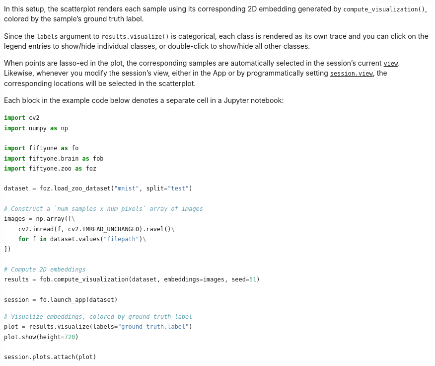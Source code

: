 In this setup, the scatterplot renders each sample using its corresponding 2D
embedding generated by
`compute_visualization()`, colored
by the sample’s ground truth label.

Since the `labels` argument to
`results.visualize()`
is categorical, each class is rendered as its own trace and you can click on
the legend entries to show/hide individual classes, or double-click to
show/hide all other classes.

When points are lasso-ed in the plot, the corresponding
samples are automatically selected in the session’s current
[`view`](../api/fiftyone.core.session.html#fiftyone.core.session.Session.view "fiftyone.core.session.Session.view"). Likewise, whenever you
modify the session’s view, either in the App or by programmatically setting
[`session.view`](../api/fiftyone.core.session.html#fiftyone.core.session.Session.view "fiftyone.core.session.Session.view"), the corresponding
locations will be selected in the scatterplot.

Each block in the example code below denotes a separate cell in a Jupyter
notebook:

```python
import cv2
import numpy as np

import fiftyone as fo
import fiftyone.brain as fob
import fiftyone.zoo as foz

dataset = foz.load_zoo_dataset("mnist", split="test")

# Construct a `num_samples x num_pixels` array of images
images = np.array([\
    cv2.imread(f, cv2.IMREAD_UNCHANGED).ravel()\
    for f in dataset.values("filepath")\
])

# Compute 2D embeddings
results = fob.compute_visualization(dataset, embeddings=images, seed=51)

session = fo.launch_app(dataset)

```

```python
# Visualize embeddings, colored by ground truth label
plot = results.visualize(labels="ground_truth.label")
plot.show(height=720)

session.plots.attach(plot)

```
